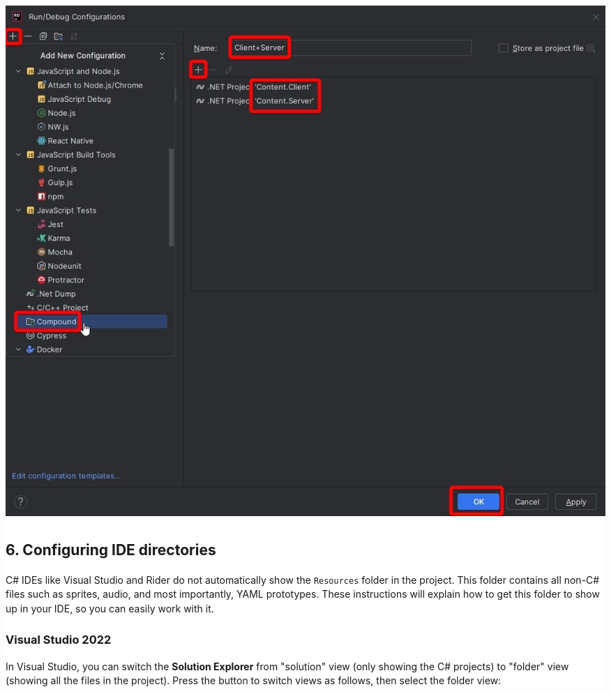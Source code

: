 ![](../../assets/images/setup-rider-configurations-2.jpg)

## 6. Configuring IDE directories

C# IDEs like Visual Studio and Rider do not automatically show the `Resources` folder in the project. This folder contains all non-C# files such as sprites, audio, and most importantly, YAML prototypes. These instructions will explain how to get this folder to show up in your IDE, so you can easily work with it.

### Visual Studio 2022

In Visual Studio, you can switch the **Solution Explorer** from "solution" view (only showing the C# projects) to "folder" view (showing all the files in the project). Press the button to switch views as follows, then select the folder view:
